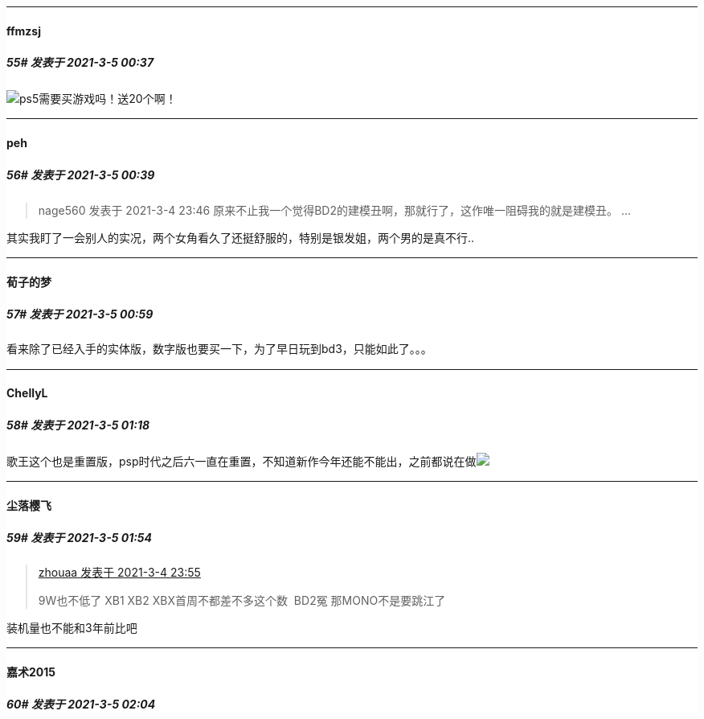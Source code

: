 
-----

####  ffmzsj  
##### 55#       发表于 2021-3-5 00:37


<img src="https://static.saraba1st.com/image/smiley/face2017/001.png" referrerpolicy="no-referrer">ps5需要买游戏吗！送20个啊！


-----

####  peh  
##### 56#       发表于 2021-3-5 00:39


<blockquote>nage560 发表于 2021-3-4 23:46
原来不止我一个觉得BD2的建模丑啊，那就行了，这作唯一阻碍我的就是建模丑。 ...</blockquote>
其实我盯了一会别人的实况，两个女角看久了还挺舒服的，特别是银发姐，两个男的是真不行..


-----

####  荀子的梦  
##### 57#       发表于 2021-3-5 00:59


看来除了已经入手的实体版，数字版也要买一下，为了早日玩到bd3，只能如此了。。。


-----

####  ChellyL  
##### 58#       发表于 2021-3-5 01:18


歌王这个也是重置版，psp时代之后六一直在重置，不知道新作今年还能不能出，之前都说在做<img src="https://static.saraba1st.com/image/smiley/face2017/009.gif" referrerpolicy="no-referrer">


-----

####  尘落樱飞  
##### 59#       发表于 2021-3-5 01:54


<blockquote><a href="httphttps://bbs.saraba1st.com/2b/forum.php?mod=redirect&amp;goto=findpost&amp;pid=50514985&amp;ptid=1991224" target="_blank">zhouaa 发表于 2021-3-4 23:55</a>

9W也不低了 XB1 XB2 XBX首周不都差不多这个数  BD2冤 那MONO不是要跳江了</blockquote>
装机量也不能和3年前比吧


-----

####  嘉术2015  
##### 60#       发表于 2021-3-5 02:04

